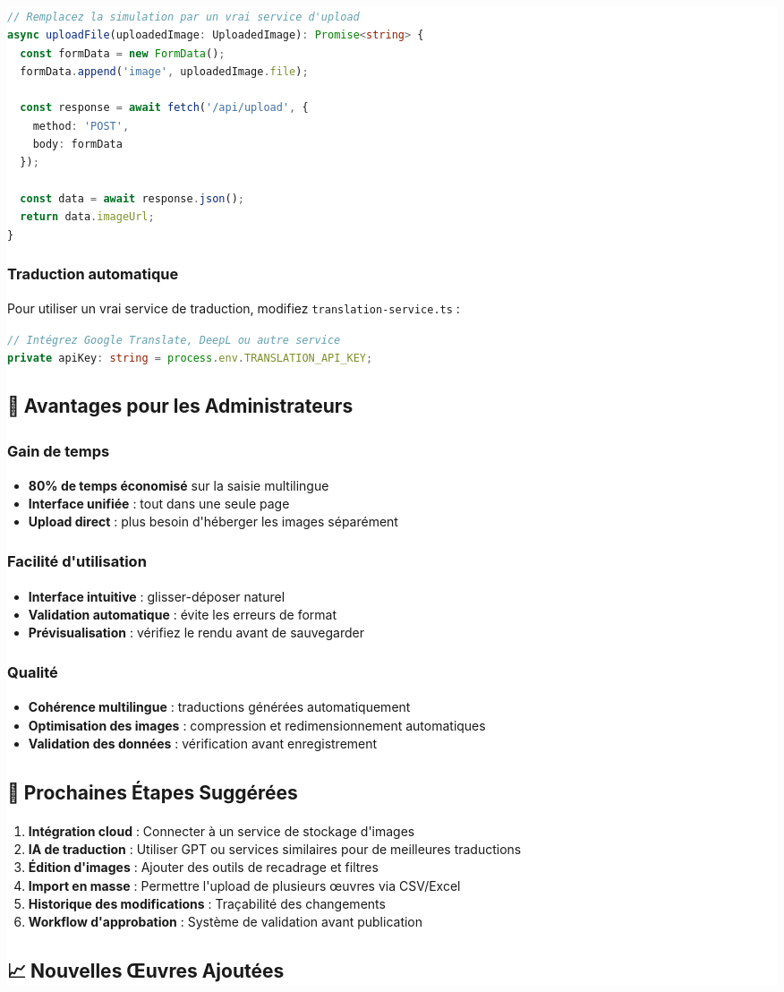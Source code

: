 ```typescript
// Remplacez la simulation par un vrai service d'upload
async uploadFile(uploadedImage: UploadedImage): Promise<string> {
  const formData = new FormData();
  formData.append('image', uploadedImage.file);
  
  const response = await fetch('/api/upload', {
    method: 'POST',
    body: formData
  });
  
  const data = await response.json();
  return data.imageUrl;
}
```

### Traduction automatique
Pour utiliser un vrai service de traduction, modifiez `translation-service.ts` :

```typescript
// Intégrez Google Translate, DeepL ou autre service
private apiKey: string = process.env.TRANSLATION_API_KEY;
```

## 🎯 Avantages pour les Administrateurs

### Gain de temps
- **80% de temps économisé** sur la saisie multilingue
- **Interface unifiée** : tout dans une seule page
- **Upload direct** : plus besoin d'héberger les images séparément

### Facilité d'utilisation
- **Interface intuitive** : glisser-déposer naturel
- **Validation automatique** : évite les erreurs de format
- **Prévisualisation** : vérifiez le rendu avant de sauvegarder

### Qualité
- **Cohérence multilingue** : traductions générées automatiquement
- **Optimisation des images** : compression et redimensionnement automatiques
- **Validation des données** : vérification avant enregistrement

## 🚀 Prochaines Étapes Suggérées

1. **Intégration cloud** : Connecter à un service de stockage d'images
2. **IA de traduction** : Utiliser GPT ou services similaires pour de meilleures traductions
3. **Édition d'images** : Ajouter des outils de recadrage et filtres
4. **Import en masse** : Permettre l'upload de plusieurs œuvres via CSV/Excel
5. **Historique des modifications** : Traçabilité des changements
6. **Workflow d'approbation** : Système de validation avant publication

## 📈 Nouvelles Œuvres Ajoutées
